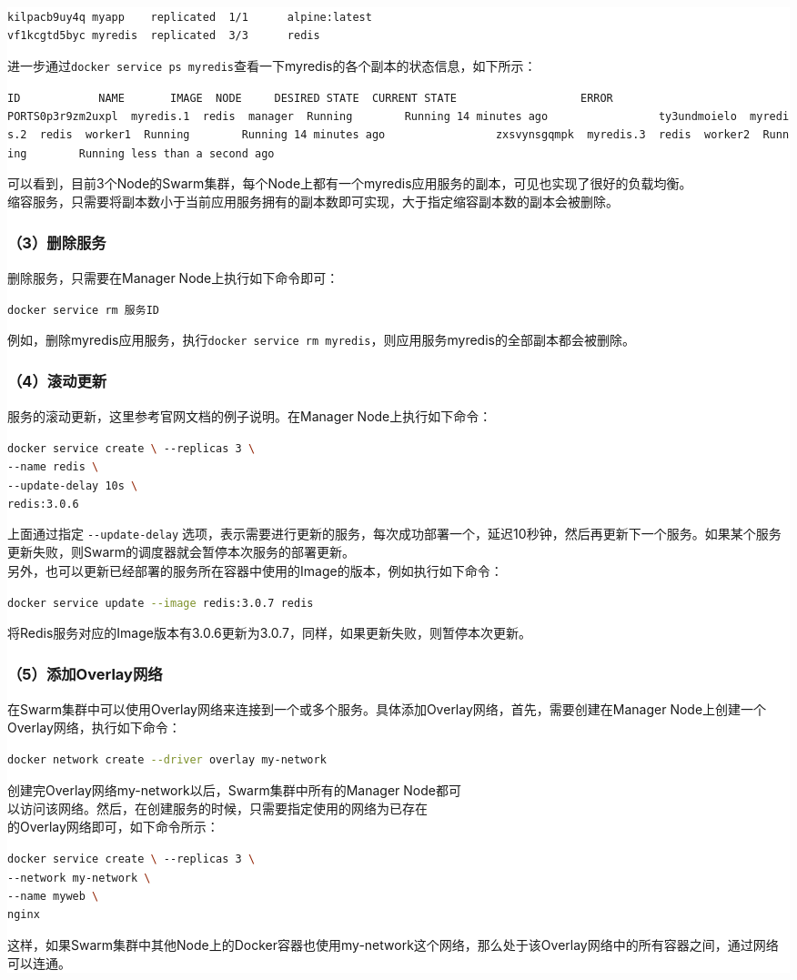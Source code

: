 ```bash
kilpacb9uy4q myapp    replicated  1/1      alpine:latest
vf1kcgtd5byc myredis  replicated  3/3      redis
```
进一步通过`docker service ps myredis`查看一下myredis的各个副本的状态信息，如下所示：
```bash
ID            NAME       IMAGE  NODE     DESIRED STATE  CURRENT STATE                   ERROR  
PORTS0p3r9zm2uxpl  myredis.1  redis  manager  Running        Running 14 minutes ago                 ty3undmoielo  myredis.2  redis  worker1  Running        Running 14 minutes ago                 zxsvynsgqmpk  myredis.3  redis  worker2  Running        Running less than a second ago
```
可以看到，目前3个Node的Swarm集群，每个Node上都有一个myredis应用服务的副本，可见也实现了很好的负载均衡。<br />缩容服务，只需要将副本数小于当前应用服务拥有的副本数即可实现，大于指定缩容副本数的副本会被删除。
<a name="c6GCP"></a>
### （3）删除服务
删除服务，只需要在Manager Node上执行如下命令即可：
```bash
docker service rm 服务ID
```
例如，删除myredis应用服务，执行`docker service rm myredis`，则应用服务myredis的全部副本都会被删除。
<a name="Gbfeg"></a>
### （4）滚动更新
服务的滚动更新，这里参考官网文档的例子说明。在Manager Node上执行如下命令：
```bash
docker service create \ --replicas 3 \
--name redis \
--update-delay 10s \
redis:3.0.6
```
上面通过指定 `--update-delay` 选项，表示需要进行更新的服务，每次成功部署一个，延迟10秒钟，然后再更新下一个服务。如果某个服务更新失败，则Swarm的调度器就会暂停本次服务的部署更新。<br />另外，也可以更新已经部署的服务所在容器中使用的Image的版本，例如执行如下命令：
```bash
docker service update --image redis:3.0.7 redis
```
将Redis服务对应的Image版本有3.0.6更新为3.0.7，同样，如果更新失败，则暂停本次更新。
<a name="zG6Qm"></a>
### （5）添加Overlay网络
在Swarm集群中可以使用Overlay网络来连接到一个或多个服务。具体添加Overlay网络，首先，需要创建在Manager Node上创建一个Overlay网络，执行如下命令：
```bash
docker network create --driver overlay my-network
```
创建完Overlay网络my-network以后，Swarm集群中所有的Manager Node都可<br />以访问该网络。然后，在创建服务的时候，只需要指定使用的网络为已存在<br />的Overlay网络即可，如下命令所示：
```bash
docker service create \ --replicas 3 \
--network my-network \
--name myweb \
nginx
```
这样，如果Swarm集群中其他Node上的Docker容器也使用my-network这个网络，那么处于该Overlay网络中的所有容器之间，通过网络可以连通。
